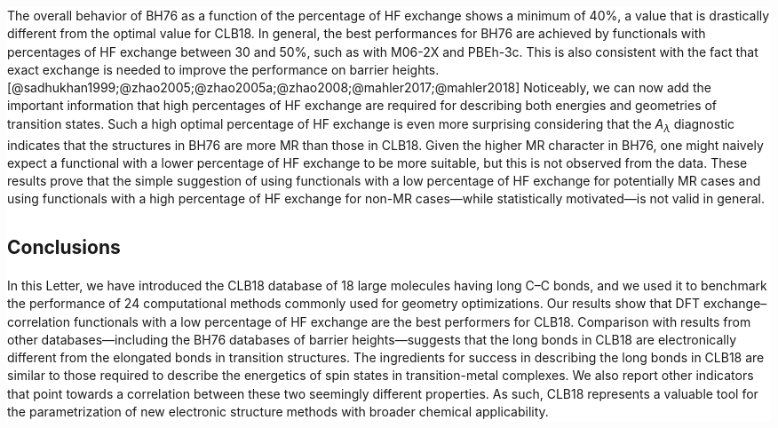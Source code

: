 The overall behavior of BH76 as a function of the percentage of HF exchange shows a minimum of 40%, a value that is drastically different from the optimal value for CLB18. In general, the best performances for BH76 are achieved by functionals with percentages of HF exchange between 30 and 50%, such as with M06-2X and PBEh-3c. This is also consistent with the fact that exact exchange is needed to improve the performance on barrier heights. [@sadhukhan1999;@zhao2005;@zhao2005a;@zhao2008;@mahler2017;@mahler2018] Noticeably, we can now add the important information that high percentages of HF exchange are required for describing both energies and geometries of transition states. Such a high optimal percentage of HF exchange is even more surprising considering that the $A_\lambda$ diagnostic indicates that the structures in BH76 are more MR than those in CLB18. Given the higher MR character in BH76, one might naively expect a functional with a lower percentage of HF exchange to be more suitable, but this is not observed from the data. These results prove that the simple suggestion of using functionals with a low percentage of HF exchange for potentially MR cases and using functionals with a high percentage of HF exchange for non-MR cases—while statistically motivated—is not valid in general.

## Conclusions

In this Letter, we have introduced the CLB18 database of 18 large molecules having long C–C bonds, and we used it to benchmark the performance of 24 computational methods commonly used for geometry optimizations. Our results show that DFT exchange–correlation functionals with a low percentage of HF exchange are the best performers for CLB18. Comparison with results from other databases—including the BH76 databases of barrier heights—suggests that the long bonds in CLB18 are electronically different from the elongated bonds in transition structures. The ingredients for success in describing the long bonds in CLB18 are similar to those required to describe the energetics of spin states in transition-metal complexes. We also report other indicators that point towards a correlation between these two seemingly different properties. As such, CLB18 represents a valuable tool for the parametrization of new electronic structure methods with broader chemical applicability.
